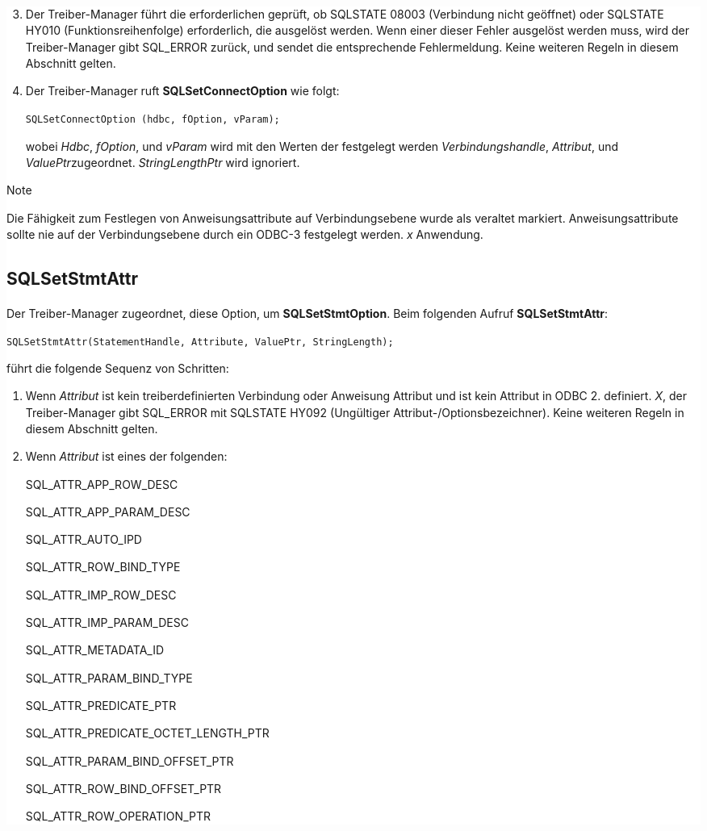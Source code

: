3.  Der Treiber-Manager führt die erforderlichen geprüft, ob SQLSTATE 08003 (Verbindung nicht geöffnet) oder SQLSTATE HY010 (Funktionsreihenfolge) erforderlich, die ausgelöst werden. Wenn einer dieser Fehler ausgelöst werden muss, wird der Treiber-Manager gibt SQL_ERROR zurück, und sendet die entsprechende Fehlermeldung. Keine weiteren Regeln in diesem Abschnitt gelten.  
  
4.  Der Treiber-Manager ruft **SQLSetConnectOption** wie folgt:  
  
    ```  
    SQLSetConnectOption (hdbc, fOption, vParam);  
    ```  
  
     wobei *Hdbc*, *fOption*, und *vParam* wird mit den Werten der festgelegt werden *Verbindungshandle*, *Attribut*, und *ValuePtr*zugeordnet. *StringLengthPtr* wird ignoriert.  
  
> [!NOTE]  
>  Die Fähigkeit zum Festlegen von Anweisungsattribute auf Verbindungsebene wurde als veraltet markiert. Anweisungsattribute sollte nie auf der Verbindungsebene durch ein ODBC-3 festgelegt werden. *x* Anwendung.  
  
## <a name="sqlsetstmtattr"></a>SQLSetStmtAttr  
 Der Treiber-Manager zugeordnet, diese Option, um **SQLSetStmtOption**. Beim folgenden Aufruf **SQLSetStmtAttr**:  
  
```  
SQLSetStmtAttr(StatementHandle, Attribute, ValuePtr, StringLength);  
```  
  
 führt die folgende Sequenz von Schritten:  
  
1.  Wenn *Attribut* ist kein treiberdefinierten Verbindung oder Anweisung Attribut und ist kein Attribut in ODBC 2. definiert. *X*, der Treiber-Manager gibt SQL_ERROR mit SQLSTATE HY092 (Ungültiger Attribut-/Optionsbezeichner). Keine weiteren Regeln in diesem Abschnitt gelten.  
  
2.  Wenn *Attribut* ist eines der folgenden:  
  
     SQL_ATTR_APP_ROW_DESC  
  
     SQL_ATTR_APP_PARAM_DESC  
  
     SQL_ATTR_AUTO_IPD  
  
     SQL_ATTR_ROW_BIND_TYPE  
  
     SQL_ATTR_IMP_ROW_DESC  
  
     SQL_ATTR_IMP_PARAM_DESC  
  
     SQL_ATTR_METADATA_ID  
  
     SQL_ATTR_PARAM_BIND_TYPE  
  
     SQL_ATTR_PREDICATE_PTR  
  
     SQL_ATTR_PREDICATE_OCTET_LENGTH_PTR  
  
     SQL_ATTR_PARAM_BIND_OFFSET_PTR  
  
     SQL_ATTR_ROW_BIND_OFFSET_PTR  
  
     SQL_ATTR_ROW_OPERATION_PTR  
  